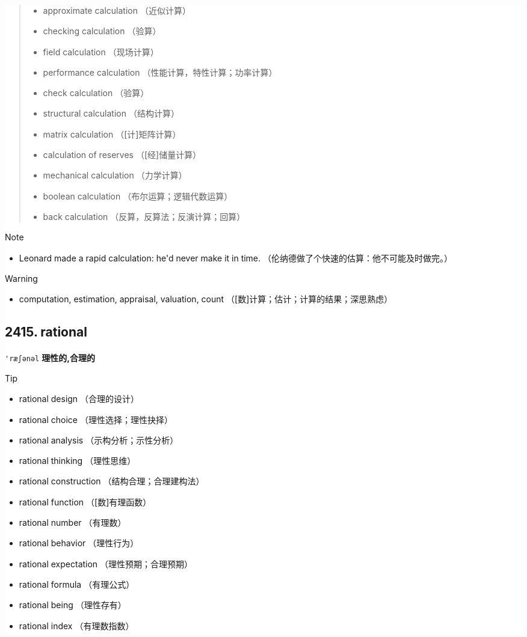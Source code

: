 > - approximate calculation （近似计算）
>
> - checking calculation （验算）
>
> - field calculation （现场计算）
>
> - performance calculation （性能计算，特性计算；功率计算）
>
> - check calculation （验算）
>
> - structural calculation （结构计算）
>
> - matrix calculation （[计]矩阵计算）
>
> - calculation of reserves （[经]储量计算）
>
> - mechanical calculation （力学计算）
>
> - boolean calculation （布尔运算；逻辑代数运算）
>
> - back calculation （反算，反算法；反演计算；回算）
>

> [!NOTE]
>
> - Leonard made a rapid calculation: he'd never make it in time. （伦纳德做了个快速的估算：他不可能及时做完。）
>

> [!WARNING]
>
> - computation, estimation, appraisal, valuation, count （[数]计算；估计；计算的结果；深思熟虑）
>

## 2415. rational

`'ræʃənəl`  **理性的,合理的**

> [!TIP]
>
> - rational design （合理的设计）
>
> - rational choice （理性选择；理性抉择）
>
> - rational analysis （示构分析；示性分析）
>
> - rational thinking （理性思维）
>
> - rational construction （结构合理；合理建构法）
>
> - rational function （[数]有理函数）
>
> - rational number （有理数）
>
> - rational behavior （理性行为）
>
> - rational expectation （理性预期；合理预期）
>
> - rational formula （有理公式）
>
> - rational being （理性存有）
>
> - rational index （有理数指数）
>
